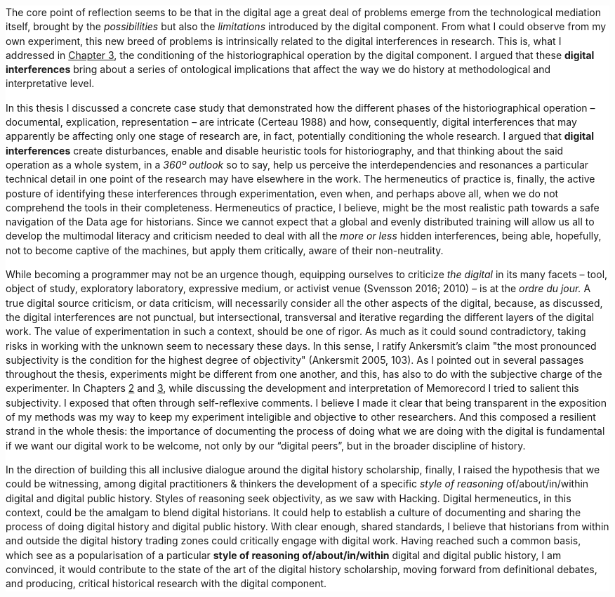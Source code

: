 The core point of reflection seems to be that in the digital age a great deal of problems emerge from the technological mediation itself, brought by the *possibilities* but also the *limitations* introduced by the digital component. From what I could observe from my own experiment, this new breed of problems is intrinsically related to the digital interferences in research. This is, what I addressed in [Chapter 3](#f-08-conclusion-bridging-hermeneutics-and-practice-in-the-digital-age-chapter-3-analysing), the conditioning of the historiographical operation by the digital component. I argued that these **digital interferences** bring about a series of ontological implications that affect the way we do history at methodological and interpretative level. 

In this thesis I discussed a concrete case study that demonstrated how the different phases of the historiographical operation – documental, explication, representation – are intricate (Certeau 1988) and how, consequently, digital interferences that may apparently be affecting only one stage of research are, in fact, potentially conditioning the whole research. I argued that **digital interferences** create disturbances, enable and disable heuristic tools for historiography, and that thinking about the said operation as a whole system, in a *360º outlook* so to say, help us perceive the interdependencies and resonances a particular technical detail in one point of the research may have elsewhere in the work. The hermeneutics of practice is, finally, the active posture of identifying these interferences through experimentation, even when, and perhaps above all, when we do not comprehend the tools in their completeness. Hermeneutics of practice, I believe, might be the most realistic path towards a safe navigation of the Data age for historians. Since we cannot expect that a global and evenly distributed training will allow us all to develop the multimodal literacy and criticism needed to deal with all the *more or less* hidden interferences, being able, hopefully, not to become captive of the machines, but apply them critically, aware of their non-neutrality. 

While becoming a programmer may not be an urgence though, equipping ourselves to criticize *the digital* in its many facets – tool, object of study, exploratory laboratory, expressive medium, or activist venue (Svensson 2016; 2010) – is at the *ordre du jour.* A true digital source criticism, or data criticism, will necessarily consider all the other aspects of the digital, because, as discussed, the digital interferences are not punctual, but intersectional, transversal and iterative regarding the different layers of the digital work. The value of experimentation in such a context, should be one of rigor. As much as it could sound contradictory, taking risks in working with the unknown seem to necessary these days. In this sense, I ratify Ankersmit’s claim "the most pronounced subjectivity is the condition for the highest degree of objectivity" (Ankersmit 2005, 103). As I pointed out in several passages throughout the thesis, experiments might be different from one another, and this, has also to do with the subjective charge of the experimenter. In Chapters [2](#f-08-conclusion-bridging-hermeneutics-and-practice-in-the-digital-age-chapter-2) and [3](#f-08-conclusion-bridging-hermeneutics-and-practice-in-the-digital-age-chapter-3-analysing), while discussing the development and interpretation of Memorecord I tried to salient this subjectivity. I exposed that often through self-reflexive comments. I believe I made it clear that being transparent in the exposition of my methods was my way to keep my experiment inteligible and objective to other researchers. And this composed a resilient strand in the whole thesis: the importance of documenting the process of doing what we are doing with the digital is fundamental if we want our digital work to be welcome, not only by our “digital peers”, but in the broader discipline of history. 

In the direction of building this all inclusive dialogue around the digital history scholarship, finally, I raised the hypothesis that we could be witnessing, among digital practitioners & thinkers the development of a specific *style of reasoning* of/about/in/within digital and digital public history. Styles of reasoning seek objectivity, as we saw with Hacking. Digital hermeneutics, in this context, could be the amalgam to blend digital historians. It could help to establish a culture of documenting and sharing the process of doing digital history and digital public history. With clear enough, shared standards, I believe that historians from within and outside the digital history trading zones could critically engage with digital work. Having reached such a common basis, which see as a popularisation of a particular **style of reasoning of/about/in/within** digital and digital public history, I am convinced, it would contribute to the state of the art of the digital history scholarship, moving forward from definitional debates, and producing, critical historical research with the digital component. 
